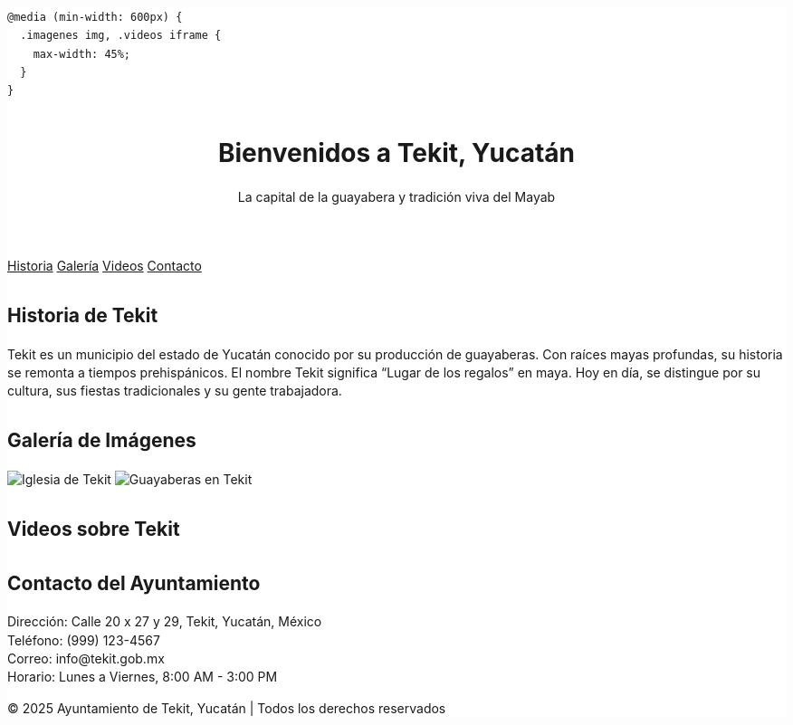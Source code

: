     @media (min-width: 600px) {
      .imagenes img, .videos iframe {
        max-width: 45%;
      }
    }
  </style>
</head>
<body>

<header>
  <h1>Bienvenidos a Tekit, Yucatán</h1>
  <p>La capital de la guayabera y tradición viva del Mayab</p>
</header>

<nav>
  <a href="#historia">Historia</a>
  <a href="#galeria">Galería</a>
  <a href="#video">Videos</a>
  <a href="#contacto">Contacto</a>
</nav>

<section id="historia">
  <h2>Historia de Tekit</h2>
  <p>
    Tekit es un municipio del estado de Yucatán conocido por su producción de guayaberas. Con raíces mayas profundas, su historia se remonta a tiempos prehispánicos. El nombre Tekit significa “Lugar de los regalos” en maya. Hoy en día, se distingue por su cultura, sus fiestas tradicionales y su gente trabajadora.
  </p>
</section>

<section id="galeria">
  <h2>Galería de Imágenes</h2>
  <div class="imagenes">
    <img src="https://upload.wikimedia.org/wikipedia/commons/6/6b/Iglesia_de_Tekit%2C_Yucat%C3%A1n.jpg" alt="Iglesia de Tekit">
    <img src="https://yucatanahora.mx/wp-content/uploads/2019/01/guayaberas-tekit.jpg" alt="Guayaberas en Tekit">
  </div>
</section>

<section id="video">
  <h2>Videos sobre Tekit</h2>
  <div class="videos">
    <iframe width="300" height="200" src="https://www.youtube.com/embed/89A5ceCz9Sg" title="Video de Tekit" frameborder="0" allowfullscreen></iframe>
    <iframe width="300" height="200" src="https://www.youtube.com/embed/z7ZZsZd3SDA" title="Fiestas en Tekit" frameborder="0" allowfullscreen></iframe>
  </div>
</section>

<section id="contacto">
  <h2>Contacto del Ayuntamiento</h2>
  <p>
    Dirección: Calle 20 x 27 y 29, Tekit, Yucatán, México<br>
    Teléfono: (999) 123-4567<br>
    Correo: info@tekit.gob.mx<br>
    Horario: Lunes a Viernes, 8:00 AM - 3:00 PM
  </p>
</section>

<footer>
  <p>&copy; 2025 Ayuntamiento de Tekit, Yucatán | Todos los derechos reservados</p>
</footer>

</body>
</html>
